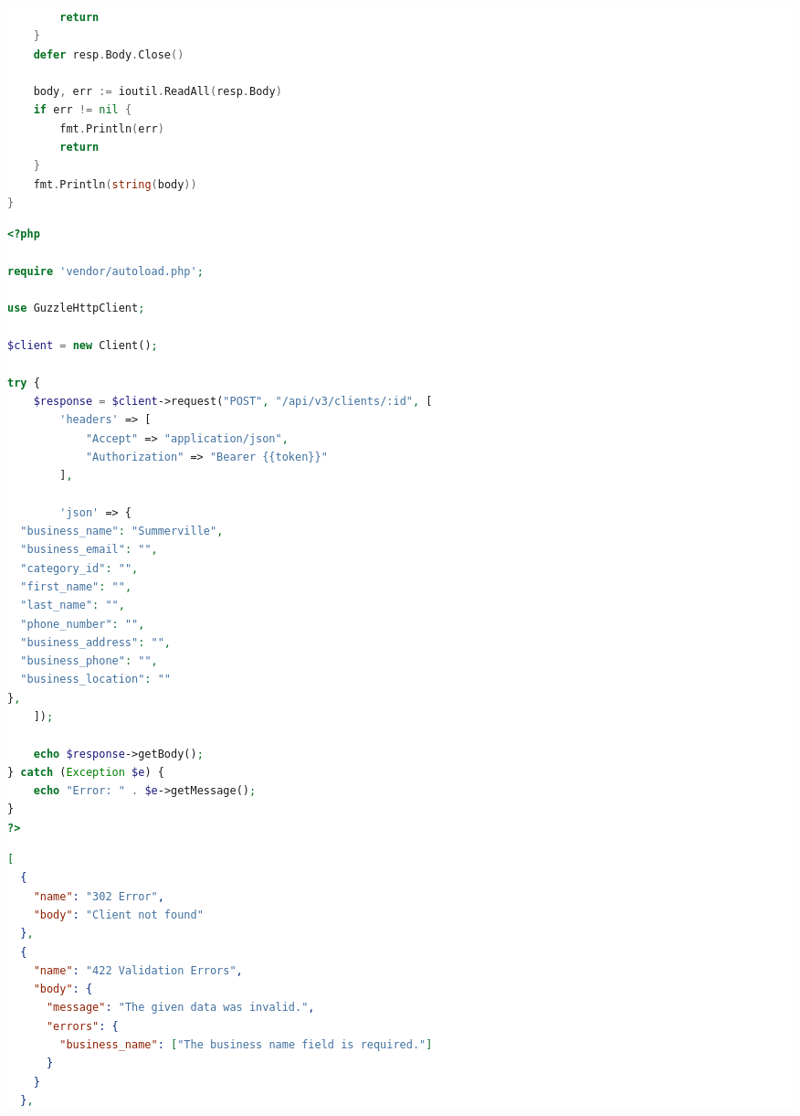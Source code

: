 ```go
        return
    }
    defer resp.Body.Close()

    body, err := ioutil.ReadAll(resp.Body)
    if err != nil {
        fmt.Println(err)
        return
    }
    fmt.Println(string(body))
}
```

```php
<?php

require 'vendor/autoload.php';

use GuzzleHttpClient;

$client = new Client();

try {
    $response = $client->request("POST", "/api/v3/clients/:id", [
        'headers' => [
            "Accept" => "application/json",
            "Authorization" => "Bearer {{token}}"
        ],

        'json' => {
  "business_name": "Summerville",
  "business_email": "",
  "category_id": "",
  "first_name": "",
  "last_name": "",
  "phone_number": "",
  "business_address": "",
  "business_phone": "",
  "business_location": ""
},
    ]);

    echo $response->getBody();
} catch (Exception $e) {
    echo "Error: " . $e->getMessage();
}
?>
```

```json
[
  {
    "name": "302 Error",
    "body": "Client not found"
  },
  {
    "name": "422 Validation Errors",
    "body": {
      "message": "The given data was invalid.",
      "errors": {
        "business_name": ["The business name field is required."]
      }
    }
  },
```